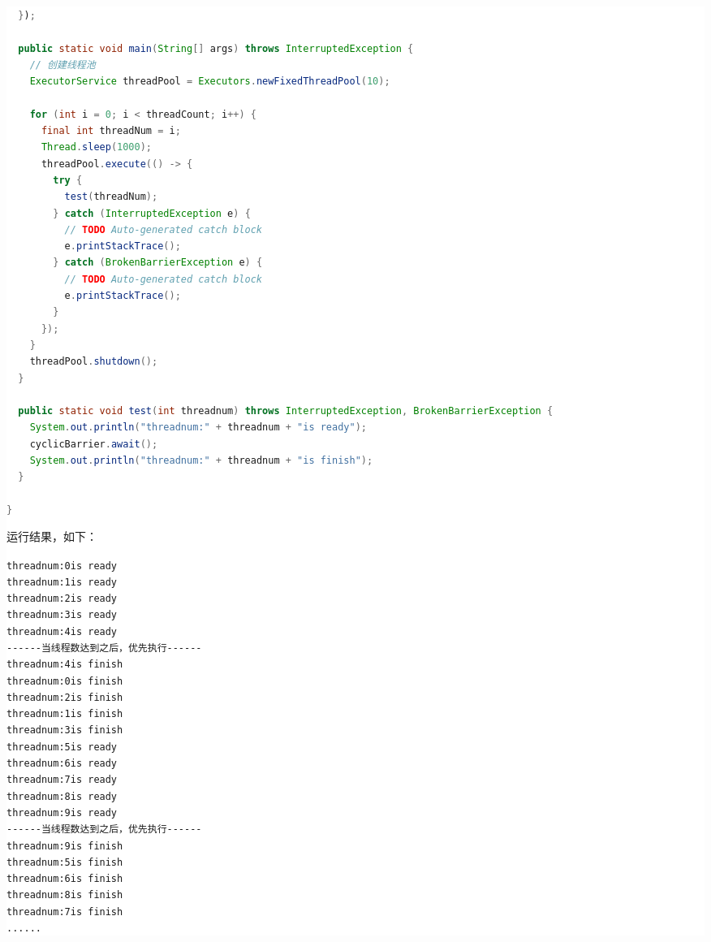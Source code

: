 ```java
  });

  public static void main(String[] args) throws InterruptedException {
    // 创建线程池
    ExecutorService threadPool = Executors.newFixedThreadPool(10);

    for (int i = 0; i < threadCount; i++) {
      final int threadNum = i;
      Thread.sleep(1000);
      threadPool.execute(() -> {
        try {
          test(threadNum);
        } catch (InterruptedException e) {
          // TODO Auto-generated catch block
          e.printStackTrace();
        } catch (BrokenBarrierException e) {
          // TODO Auto-generated catch block
          e.printStackTrace();
        }
      });
    }
    threadPool.shutdown();
  }

  public static void test(int threadnum) throws InterruptedException, BrokenBarrierException {
    System.out.println("threadnum:" + threadnum + "is ready");
    cyclicBarrier.await();
    System.out.println("threadnum:" + threadnum + "is finish");
  }

}
```

运行结果，如下：

```
threadnum:0is ready
threadnum:1is ready
threadnum:2is ready
threadnum:3is ready
threadnum:4is ready
------当线程数达到之后，优先执行------
threadnum:4is finish
threadnum:0is finish
threadnum:2is finish
threadnum:1is finish
threadnum:3is finish
threadnum:5is ready
threadnum:6is ready
threadnum:7is ready
threadnum:8is ready
threadnum:9is ready
------当线程数达到之后，优先执行------
threadnum:9is finish
threadnum:5is finish
threadnum:6is finish
threadnum:8is finish
threadnum:7is finish
......
```
